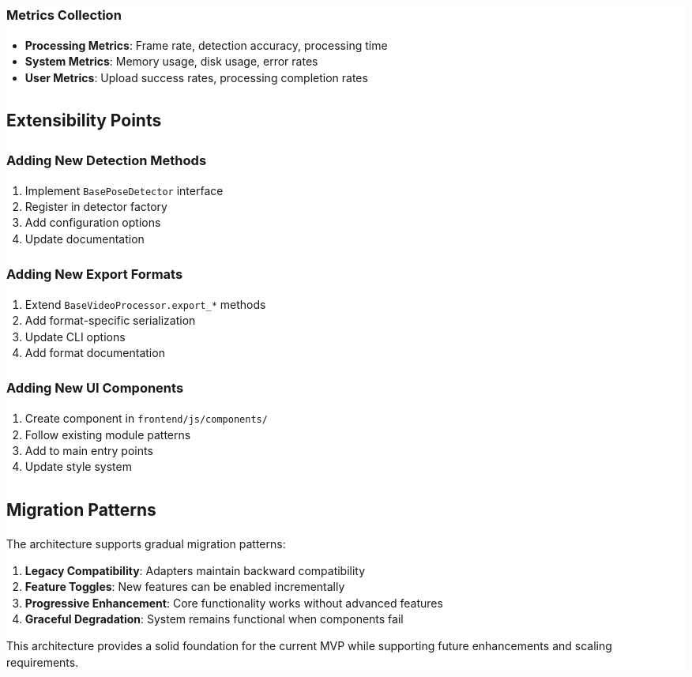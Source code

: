 ### Metrics Collection

- **Processing Metrics**: Frame rate, detection accuracy, processing time
- **System Metrics**: Memory usage, disk usage, error rates
- **User Metrics**: Upload success rates, processing completion rates

## Extensibility Points

### Adding New Detection Methods

1. Implement `BasePoseDetector` interface
2. Register in detector factory
3. Add configuration options
4. Update documentation

### Adding New Export Formats

1. Extend `BaseVideoProcessor.export_*` methods
2. Add format-specific serialization
3. Update CLI options
4. Add format documentation

### Adding New UI Components

1. Create component in `frontend/js/components/`
2. Follow existing module patterns
3. Add to main entry points
4. Update style system

## Migration Patterns

The architecture supports gradual migration patterns:

1. **Legacy Compatibility**: Adapters maintain backward compatibility
2. **Feature Toggles**: New features can be enabled incrementally
3. **Progressive Enhancement**: Core functionality works without advanced features
4. **Graceful Degradation**: System remains functional when components fail

This architecture provides a solid foundation for the current MVP while supporting future enhancements and scaling requirements.